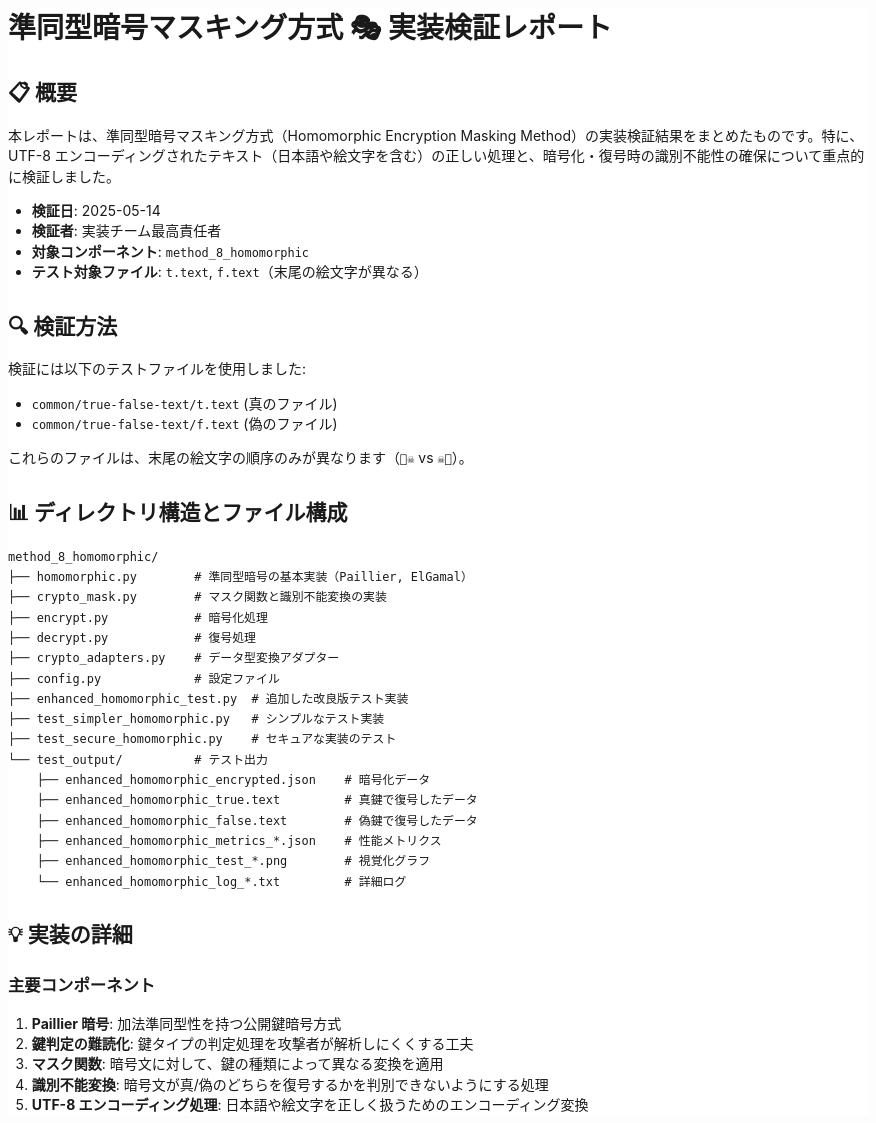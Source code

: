 # 準同型暗号マスキング方式 🎭 実装検証レポート

## 📋 概要

本レポートは、準同型暗号マスキング方式（Homomorphic Encryption Masking Method）の実装検証結果をまとめたものです。特に、UTF-8 エンコーディングされたテキスト（日本語や絵文字を含む）の正しい処理と、暗号化・復号時の識別不能性の確保について重点的に検証しました。

- **検証日**: 2025-05-14
- **検証者**: 実装チーム最高責任者
- **対象コンポーネント**: `method_8_homomorphic`
- **テスト対象ファイル**: `t.text`, `f.text`（末尾の絵文字が異なる）

## 🔍 検証方法

検証には以下のテストファイルを使用しました:

- `common/true-false-text/t.text` (真のファイル)
- `common/true-false-text/f.text` (偽のファイル)

これらのファイルは、末尾の絵文字の順序のみが異なります（`🎉☠️` vs `☠️🎉`）。

## 📊 ディレクトリ構造とファイル構成

```
method_8_homomorphic/
├── homomorphic.py        # 準同型暗号の基本実装（Paillier, ElGamal）
├── crypto_mask.py        # マスク関数と識別不能変換の実装
├── encrypt.py            # 暗号化処理
├── decrypt.py            # 復号処理
├── crypto_adapters.py    # データ型変換アダプター
├── config.py             # 設定ファイル
├── enhanced_homomorphic_test.py  # 追加した改良版テスト実装
├── test_simpler_homomorphic.py   # シンプルなテスト実装
├── test_secure_homomorphic.py    # セキュアな実装のテスト
└── test_output/          # テスト出力
    ├── enhanced_homomorphic_encrypted.json    # 暗号化データ
    ├── enhanced_homomorphic_true.text         # 真鍵で復号したデータ
    ├── enhanced_homomorphic_false.text        # 偽鍵で復号したデータ
    ├── enhanced_homomorphic_metrics_*.json    # 性能メトリクス
    ├── enhanced_homomorphic_test_*.png        # 視覚化グラフ
    └── enhanced_homomorphic_log_*.txt         # 詳細ログ
```

## 💡 実装の詳細

### 主要コンポーネント

1. **Paillier 暗号**: 加法準同型性を持つ公開鍵暗号方式
2. **鍵判定の難読化**: 鍵タイプの判定処理を攻撃者が解析しにくくする工夫
3. **マスク関数**: 暗号文に対して、鍵の種類によって異なる変換を適用
4. **識別不能変換**: 暗号文が真/偽のどちらを復号するかを判別できないようにする処理
5. **UTF-8 エンコーディング処理**: 日本語や絵文字を正しく扱うためのエンコーディング変換
